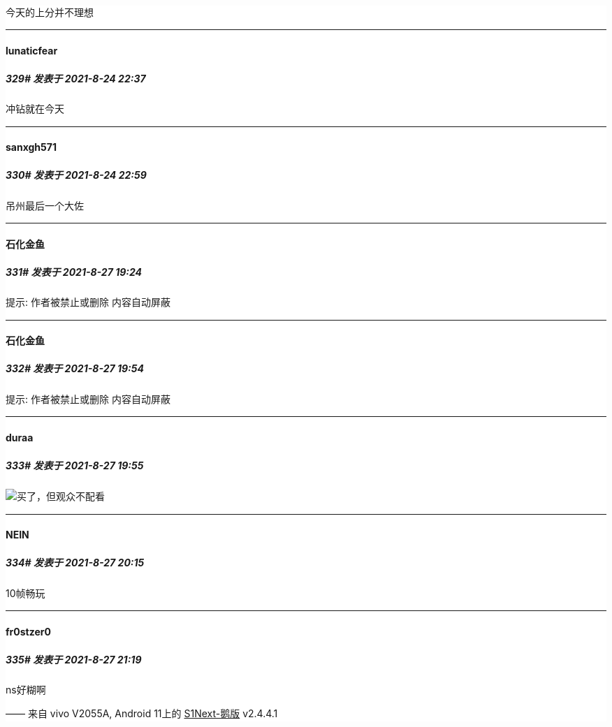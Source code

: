 今天的上分并不理想

*****

####  lunaticfear  
##### 329#       发表于 2021-8-24 22:37

冲钻就在今天

*****

####  sanxgh571  
##### 330#       发表于 2021-8-24 22:59

吊州最后一个大佐



*****

####  石化金鱼  
##### 331#       发表于 2021-8-27 19:24

提示: 作者被禁止或删除 内容自动屏蔽

*****

####  石化金鱼  
##### 332#       发表于 2021-8-27 19:54

提示: 作者被禁止或删除 内容自动屏蔽

*****

####  duraa  
##### 333#       发表于 2021-8-27 19:55

<img src="https://static.saraba1st.com/image/smiley/face2017/067.png" referrerpolicy="no-referrer">买了，但观众不配看

*****

####  NEIN  
##### 334#       发表于 2021-8-27 20:15

10帧畅玩

*****

####  fr0stzer0  
##### 335#       发表于 2021-8-27 21:19

ns好糊啊

—— 来自 vivo V2055A, Android 11上的 [S1Next-鹅版](https://github.com/ykrank/S1-Next/releases) v2.4.4.1
